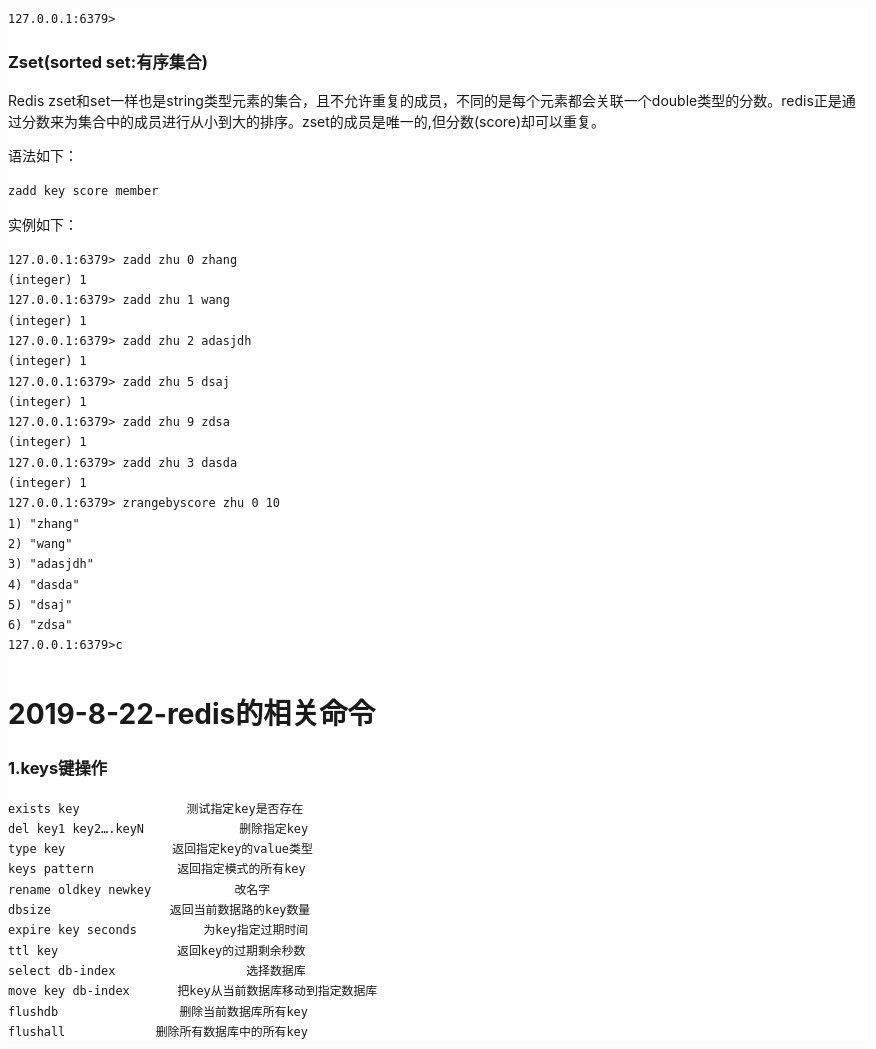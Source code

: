```
127.0.0.1:6379>
```

### Zset(sorted set:有序集合)

Redis zset和set一样也是string类型元素的集合，且不允许重复的成员，不同的是每个元素都会关联一个double类型的分数。redis正是通过分数来为集合中的成员进行从小到大的排序。zset的成员是唯一的,但分数(score)却可以重复。

语法如下：

```
zadd key score member
```

实例如下：

```
127.0.0.1:6379> zadd zhu 0 zhang
(integer) 1
127.0.0.1:6379> zadd zhu 1 wang
(integer) 1
127.0.0.1:6379> zadd zhu 2 adasjdh
(integer) 1
127.0.0.1:6379> zadd zhu 5 dsaj
(integer) 1
127.0.0.1:6379> zadd zhu 9 zdsa
(integer) 1
127.0.0.1:6379> zadd zhu 3 dasda
(integer) 1
127.0.0.1:6379> zrangebyscore zhu 0 10
1) "zhang"
2) "wang"
3) "adasjdh"
4) "dasda"
5) "dsaj"
6) "zdsa"
127.0.0.1:6379>c
```







# 2019-8-22-redis的相关命令

### 1.keys键操作

```
exists key　　　　　　　　　测试指定key是否存在
del key1 key2….keyN　　　　　　　　删除指定key
type key　　　　　　　　　返回指定key的value类型
keys pattern　　　　　　　返回指定模式的所有key
rename oldkey newkey　　　　　　　改名字
dbsize　　　　　　　　　　返回当前数据路的key数量
expire key seconds　　　　　 为key指定过期时间
ttl key　　　　　　　　　　返回key的过期剩余秒数
select db-index　　　　　　　　　　　选择数据库
move key db-index　     把key从当前数据库移动到指定数据库
flushdb　　　　　　　　　  删除当前数据库所有key
flushall　　　　　　 　删除所有数据库中的所有key
```
